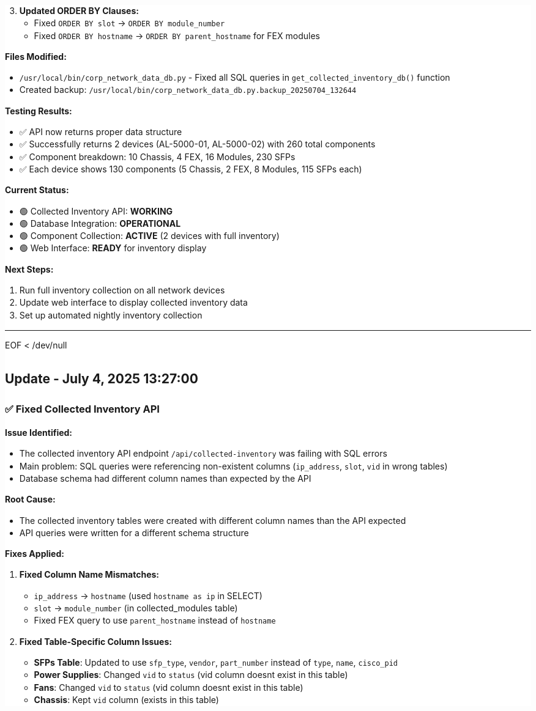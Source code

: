 3. **Updated ORDER BY Clauses:**
   - Fixed `ORDER BY slot` → `ORDER BY module_number`
   - Fixed `ORDER BY hostname` → `ORDER BY parent_hostname` for FEX modules

**Files Modified:**
- `/usr/local/bin/corp_network_data_db.py` - Fixed all SQL queries in `get_collected_inventory_db()` function
- Created backup: `/usr/local/bin/corp_network_data_db.py.backup_20250704_132644`

**Testing Results:**
- ✅ API now returns proper data structure
- ✅ Successfully returns 2 devices (AL-5000-01, AL-5000-02) with 260 total components
- ✅ Component breakdown: 10 Chassis, 4 FEX, 16 Modules, 230 SFPs
- ✅ Each device shows 130 components (5 Chassis, 2 FEX, 8 Modules, 115 SFPs each)

**Current Status:**
- 🟢 Collected Inventory API: **WORKING** 
- 🟢 Database Integration: **OPERATIONAL**
- 🟢 Component Collection: **ACTIVE** (2 devices with full inventory)
- 🟢 Web Interface: **READY** for inventory display

**Next Steps:**
1. Run full inventory collection on all network devices
2. Update web interface to display collected inventory data
3. Set up automated nightly inventory collection

---
EOF < /dev/null

## Update - July 4, 2025 13:27:00

### ✅ Fixed Collected Inventory API

**Issue Identified:**
- The collected inventory API endpoint `/api/collected-inventory` was failing with SQL errors
- Main problem: SQL queries were referencing non-existent columns (`ip_address`, `slot`, `vid` in wrong tables)
- Database schema had different column names than expected by the API

**Root Cause:**
- The collected inventory tables were created with different column names than the API expected
- API queries were written for a different schema structure

**Fixes Applied:**

1. **Fixed Column Name Mismatches:**
   - `ip_address` → `hostname` (used `hostname as ip` in SELECT)
   - `slot` → `module_number` (in collected_modules table)
   - Fixed FEX query to use `parent_hostname` instead of `hostname`

2. **Fixed Table-Specific Column Issues:**
   - **SFPs Table**: Updated to use `sfp_type`, `vendor`, `part_number` instead of `type`, `name`, `cisco_pid`
   - **Power Supplies**: Changed `vid` to `status` (vid column doesnt exist in this table)
   - **Fans**: Changed `vid` to `status` (vid column doesnt exist in this table)
   - **Chassis**: Kept `vid` column (exists in this table)
